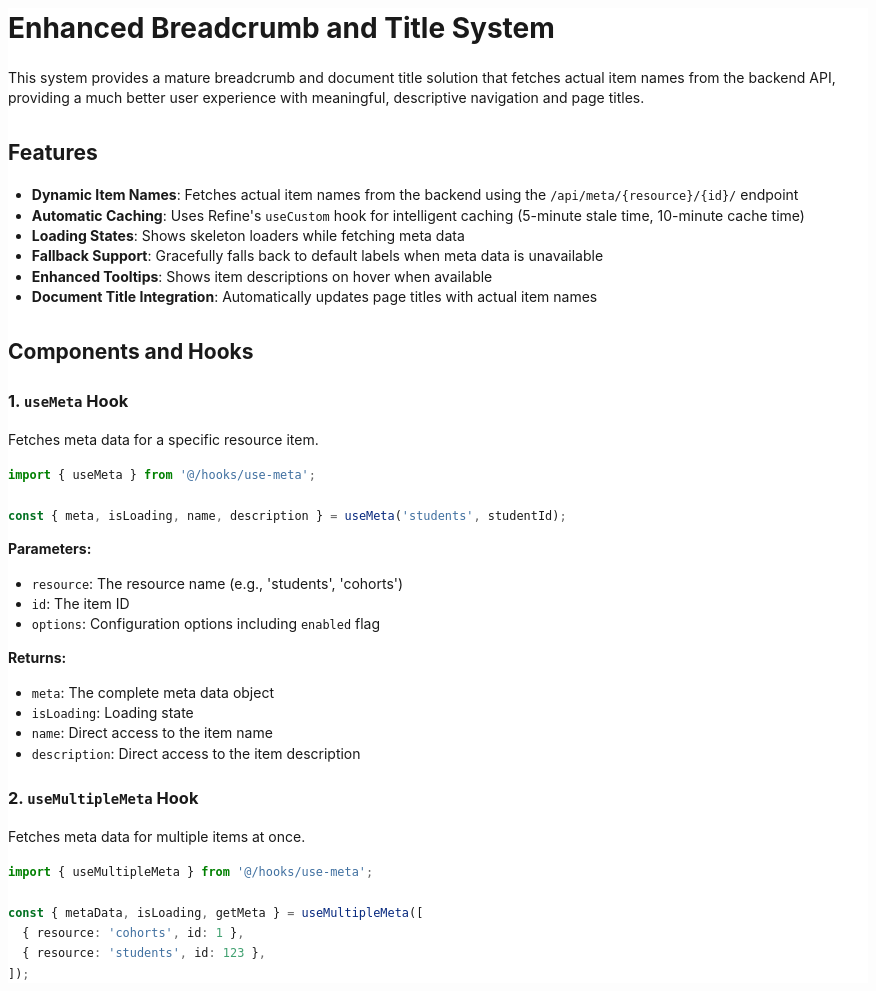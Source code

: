 # Enhanced Breadcrumb and Title System

This system provides a mature breadcrumb and document title solution that fetches actual item names from the backend API, providing a much better user experience with meaningful, descriptive navigation and page titles.

## Features

- **Dynamic Item Names**: Fetches actual item names from the backend using the `/api/meta/{resource}/{id}/` endpoint
- **Automatic Caching**: Uses Refine's `useCustom` hook for intelligent caching (5-minute stale time, 10-minute cache time)
- **Loading States**: Shows skeleton loaders while fetching meta data
- **Fallback Support**: Gracefully falls back to default labels when meta data is unavailable
- **Enhanced Tooltips**: Shows item descriptions on hover when available
- **Document Title Integration**: Automatically updates page titles with actual item names

## Components and Hooks

### 1. `useMeta` Hook

Fetches meta data for a specific resource item.

```typescript
import { useMeta } from '@/hooks/use-meta';

const { meta, isLoading, name, description } = useMeta('students', studentId);
```

**Parameters:**

- `resource`: The resource name (e.g., 'students', 'cohorts')
- `id`: The item ID
- `options`: Configuration options including `enabled` flag

**Returns:**

- `meta`: The complete meta data object
- `isLoading`: Loading state
- `name`: Direct access to the item name
- `description`: Direct access to the item description

### 2. `useMultipleMeta` Hook

Fetches meta data for multiple items at once.

```typescript
import { useMultipleMeta } from '@/hooks/use-meta';

const { metaData, isLoading, getMeta } = useMultipleMeta([
  { resource: 'cohorts', id: 1 },
  { resource: 'students', id: 123 },
]);
```
